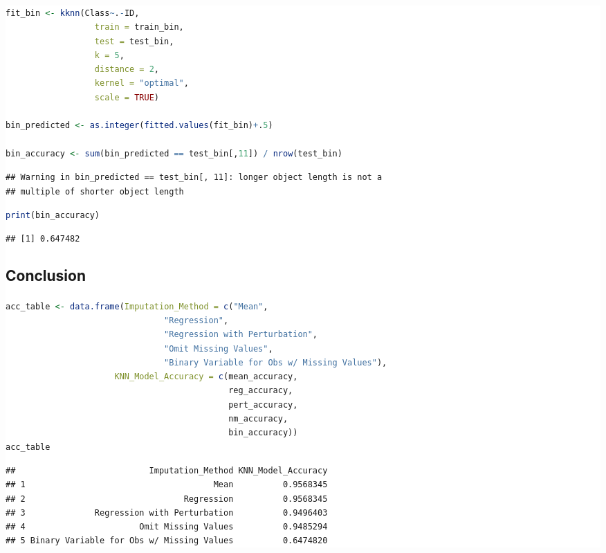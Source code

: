 ``` r
fit_bin <- kknn(Class~.-ID,
                  train = train_bin,
                  test = test_bin,
                  k = 5,
                  distance = 2,
                  kernel = "optimal",
                  scale = TRUE)

bin_predicted <- as.integer(fitted.values(fit_bin)+.5)

bin_accuracy <- sum(bin_predicted == test_bin[,11]) / nrow(test_bin)
```

    ## Warning in bin_predicted == test_bin[, 11]: longer object length is not a
    ## multiple of shorter object length

``` r
print(bin_accuracy)
```

    ## [1] 0.647482

## Conclusion

``` r
acc_table <- data.frame(Imputation_Method = c("Mean", 
                                "Regression", 
                                "Regression with Perturbation", 
                                "Omit Missing Values",
                                "Binary Variable for Obs w/ Missing Values"),
                      KNN_Model_Accuracy = c(mean_accuracy,
                                             reg_accuracy, 
                                             pert_accuracy,
                                             nm_accuracy,
                                             bin_accuracy))
acc_table
```

    ##                           Imputation_Method KNN_Model_Accuracy
    ## 1                                      Mean          0.9568345
    ## 2                                Regression          0.9568345
    ## 3              Regression with Perturbation          0.9496403
    ## 4                       Omit Missing Values          0.9485294
    ## 5 Binary Variable for Obs w/ Missing Values          0.6474820
